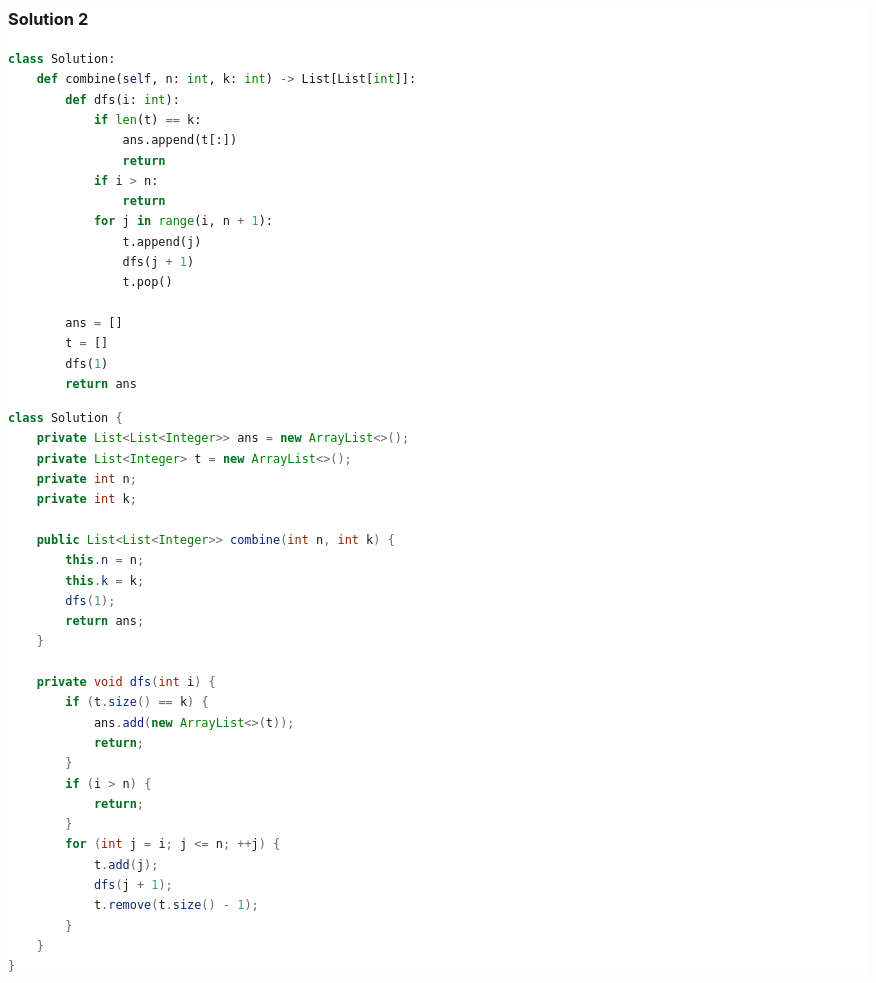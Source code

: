 

### Solution 2



```python
class Solution:
    def combine(self, n: int, k: int) -> List[List[int]]:
        def dfs(i: int):
            if len(t) == k:
                ans.append(t[:])
                return
            if i > n:
                return
            for j in range(i, n + 1):
                t.append(j)
                dfs(j + 1)
                t.pop()

        ans = []
        t = []
        dfs(1)
        return ans
```

```java
class Solution {
    private List<List<Integer>> ans = new ArrayList<>();
    private List<Integer> t = new ArrayList<>();
    private int n;
    private int k;

    public List<List<Integer>> combine(int n, int k) {
        this.n = n;
        this.k = k;
        dfs(1);
        return ans;
    }

    private void dfs(int i) {
        if (t.size() == k) {
            ans.add(new ArrayList<>(t));
            return;
        }
        if (i > n) {
            return;
        }
        for (int j = i; j <= n; ++j) {
            t.add(j);
            dfs(j + 1);
            t.remove(t.size() - 1);
        }
    }
}
```
